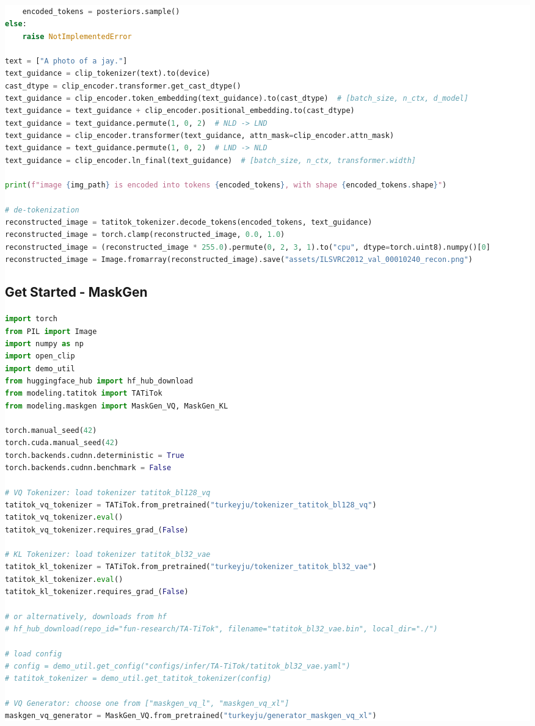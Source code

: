 ```python
    encoded_tokens = posteriors.sample()
else:
    raise NotImplementedError

text = ["A photo of a jay."]
text_guidance = clip_tokenizer(text).to(device)
cast_dtype = clip_encoder.transformer.get_cast_dtype()
text_guidance = clip_encoder.token_embedding(text_guidance).to(cast_dtype)  # [batch_size, n_ctx, d_model]
text_guidance = text_guidance + clip_encoder.positional_embedding.to(cast_dtype)
text_guidance = text_guidance.permute(1, 0, 2)  # NLD -> LND
text_guidance = clip_encoder.transformer(text_guidance, attn_mask=clip_encoder.attn_mask)
text_guidance = text_guidance.permute(1, 0, 2)  # LND -> NLD
text_guidance = clip_encoder.ln_final(text_guidance)  # [batch_size, n_ctx, transformer.width]

print(f"image {img_path} is encoded into tokens {encoded_tokens}, with shape {encoded_tokens.shape}")

# de-tokenization
reconstructed_image = tatitok_tokenizer.decode_tokens(encoded_tokens, text_guidance)
reconstructed_image = torch.clamp(reconstructed_image, 0.0, 1.0)
reconstructed_image = (reconstructed_image * 255.0).permute(0, 2, 3, 1).to("cpu", dtype=torch.uint8).numpy()[0]
reconstructed_image = Image.fromarray(reconstructed_image).save("assets/ILSVRC2012_val_00010240_recon.png")
```

## Get Started - MaskGen
```python
import torch
from PIL import Image
import numpy as np
import open_clip
import demo_util
from huggingface_hub import hf_hub_download
from modeling.tatitok import TATiTok
from modeling.maskgen import MaskGen_VQ, MaskGen_KL

torch.manual_seed(42)                 
torch.cuda.manual_seed(42)            
torch.backends.cudnn.deterministic = True
torch.backends.cudnn.benchmark = False   

# VQ Tokenizer: load tokenizer tatitok_bl128_vq
tatitok_vq_tokenizer = TATiTok.from_pretrained("turkeyju/tokenizer_tatitok_bl128_vq")
tatitok_vq_tokenizer.eval()
tatitok_vq_tokenizer.requires_grad_(False)

# KL Tokenizer: load tokenizer tatitok_bl32_vae
tatitok_kl_tokenizer = TATiTok.from_pretrained("turkeyju/tokenizer_tatitok_bl32_vae")
tatitok_kl_tokenizer.eval()
tatitok_kl_tokenizer.requires_grad_(False)

# or alternatively, downloads from hf
# hf_hub_download(repo_id="fun-research/TA-TiTok", filename="tatitok_bl32_vae.bin", local_dir="./")

# load config
# config = demo_util.get_config("configs/infer/TA-TiTok/tatitok_bl32_vae.yaml")
# tatitok_tokenizer = demo_util.get_tatitok_tokenizer(config)

# VQ Generator: choose one from ["maskgen_vq_l", "maskgen_vq_xl"]
maskgen_vq_generator = MaskGen_VQ.from_pretrained("turkeyju/generator_maskgen_vq_xl")
```